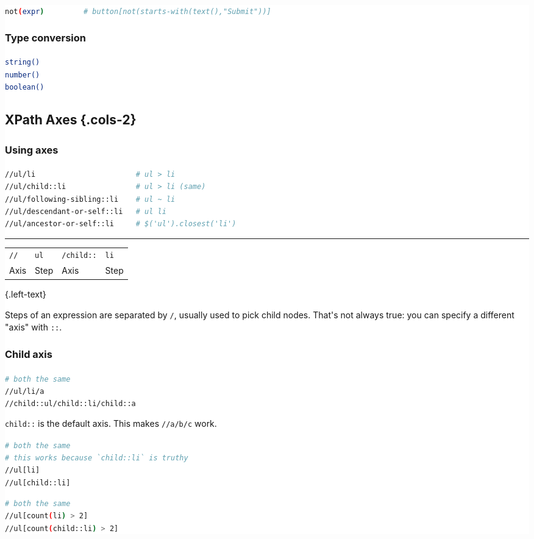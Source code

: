 ```bash
not(expr)         # button[not(starts-with(text(),"Submit"))]
```

### Type conversion

```bash
string()
number()
boolean()
```

XPath Axes {.cols-2}
----

### Using axes

```bash
//ul/li                       # ul > li
//ul/child::li                # ul > li (same)
//ul/following-sibling::li    # ul ~ li
//ul/descendant-or-self::li   # ul li
//ul/ancestor-or-self::li     # $('ul').closest('li')
```
----
|      |      |            |      |
|------|------|------------|------|
| `//` | `ul` | `/child::` | `li` |
| Axis | Step | Axis       | Step |
{.left-text}

Steps of an expression are separated by `/`, usually used to pick child nodes. That's not always true: you can specify a different "axis" with `::`.

### Child axis

```bash
# both the same
//ul/li/a
//child::ul/child::li/child::a
```

`child::` is the default axis. This makes `//a/b/c` work.

```bash
# both the same
# this works because `child::li` is truthy 
//ul[li]
//ul[child::li]
```

```bash
# both the same
//ul[count(li) > 2]
//ul[count(child::li) > 2]
```
